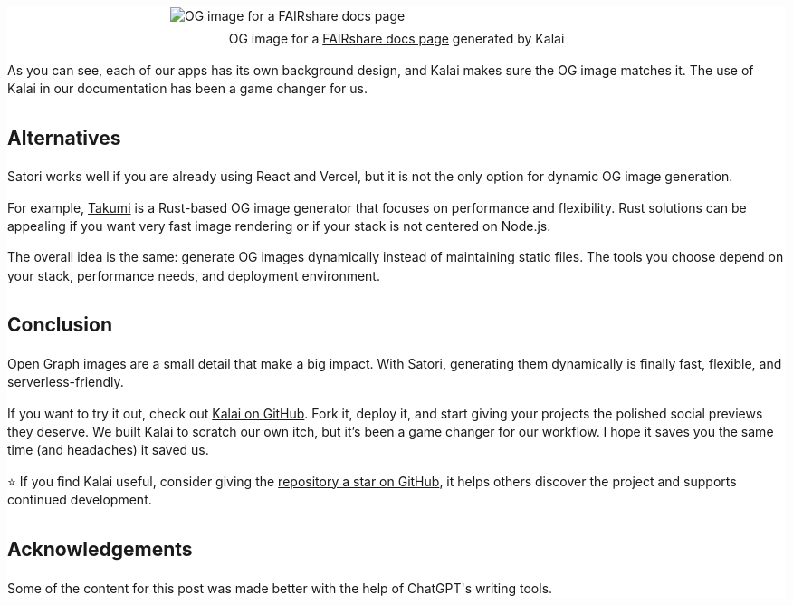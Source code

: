 <div style="display: flex; flex-direction: column; align-items: center; gap: 5px;">
  <img src="https://kalai.fairdataihub.org/api/generate?app=fairshare&title=Connect%20to%20Zenodo&description=Manage%20Accounts" alt="OG image for a FAIRshare docs page" width="500" />
  <span>OG image for a <a href="https://docs.fairshareapp.io/docs/manage-accounts/connect-to-zenodo" target="_blank" rel="noopener">FAIRshare docs page</a> generated by Kalai</span>
</div>

As you can see, each of our apps has its own background design, and Kalai makes sure the OG image matches it. The use of Kalai in our documentation has been a game changer for us.

## Alternatives

Satori works well if you are already using React and Vercel, but it is not the only option for dynamic OG image generation.

For example, [Takumi](https://takumi.kane.tw/) is a Rust-based OG image generator that focuses on performance and flexibility. Rust solutions can be appealing if you want very fast image rendering or if your stack is not centered on Node.js.

The overall idea is the same: generate OG images dynamically instead of maintaining static files. The tools you choose depend on your stack, performance needs, and deployment environment.

## Conclusion

Open Graph images are a small detail that make a big impact. With Satori, generating them dynamically is finally fast, flexible, and serverless-friendly.

If you want to try it out, check out [Kalai on GitHub](https://github.com/fairdataihub/kalai). Fork it, deploy it, and start giving your projects the polished social previews they deserve. We built Kalai to scratch our own itch, but it’s been a game changer for our workflow. I hope it saves you the same time (and headaches) it saved us.

⭐ If you find Kalai useful, consider giving the [repository a star on GitHub](https://github.com/fairdataihub/kalai), it helps others discover the project and supports continued development.

## Acknowledgements

Some of the content for this post was made better with the help of ChatGPT's writing tools.
